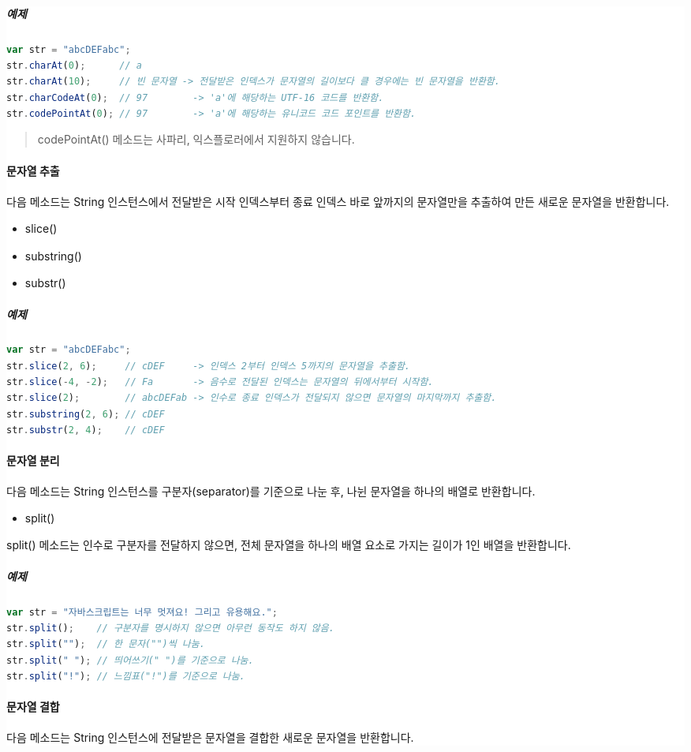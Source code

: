 ##### 예제

``` js
var str = "abcDEFabc";
str.charAt(0);      // a
str.charAt(10);     // 빈 문자열 -> 전달받은 인덱스가 문자열의 길이보다 클 경우에는 빈 문자열을 반환함.
str.charCodeAt(0);  // 97        -> 'a'에 해당하는 UTF-16 코드를 반환함.
str.codePointAt(0); // 97        -> 'a'에 해당하는 유니코드 코드 포인트를 반환함.
```

> codePointAt() 메소드는 사파리, 익스플로러에서 지원하지 않습니다.



#### 문자열 추출

다음 메소드는 String 인스턴스에서 전달받은 시작 인덱스부터 종료 인덱스 바로 앞까지의 문자열만을 추출하여 만든 새로운 문자열을 반환합니다.

- slice()

- substring()

- substr()

##### 예제

``` js
var str = "abcDEFabc";
str.slice(2, 6);     // cDEF     -> 인덱스 2부터 인덱스 5까지의 문자열을 추출함.
str.slice(-4, -2);   // Fa       -> 음수로 전달된 인덱스는 문자열의 뒤에서부터 시작함.
str.slice(2);        // abcDEFab -> 인수로 종료 인덱스가 전달되지 않으면 문자열의 마지막까지 추출함.
str.substring(2, 6); // cDEF
str.substr(2, 4);    // cDEF
```



#### 문자열 분리

다음 메소드는 String 인스턴스를 구분자(separator)를 기준으로 나눈 후, 나뉜 문자열을 하나의 배열로 반환합니다.

- split()

split() 메소드는 인수로 구분자를 전달하지 않으면, 전체 문자열을 하나의 배열 요소로 가지는 길이가 1인 배열을 반환합니다.

##### 예제

``` js
var str = "자바스크립트는 너무 멋져요! 그리고 유용해요.";
str.split();    // 구분자를 명시하지 않으면 아무런 동작도 하지 않음.
str.split("");  // 한 문자("")씩 나눔.
str.split(" "); // 띄어쓰기(" ")를 기준으로 나눔.
str.split("!"); // 느낌표("!")를 기준으로 나눔.
```



#### 문자열 결합

다음 메소드는 String 인스턴스에 전달받은 문자열을 결합한 새로운 문자열을 반환합니다.
